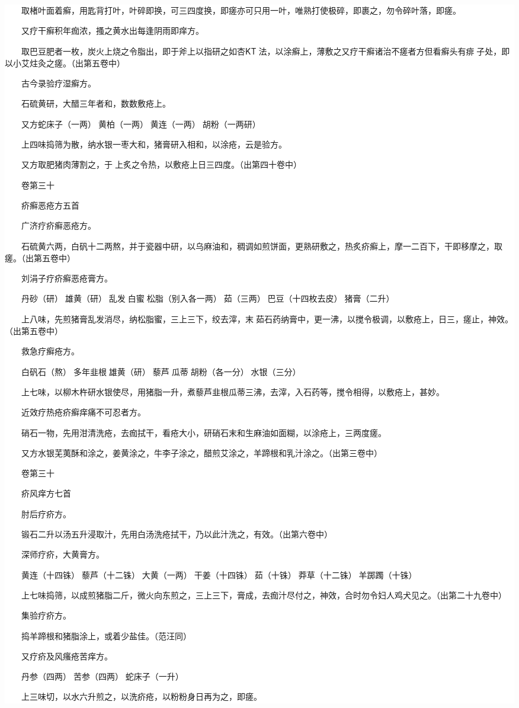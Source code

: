 
　　取楮叶面着癣，用匙背打叶，叶碎即换，可三四度换，即瘥亦可只用一叶，唯熟打使极碎，即裹之，勿令碎叶落，即瘥。

　　又疗干癣积年痂浓，搔之黄水出每逢阴雨即痒方。

　　取巴豆肥者一枚，炭火上烧之令脂出，即于斧上以指研之如杏KT 法，以涂癣上，薄敷之又疗干癣诸治不瘥者方但看癣头有痱 子处，即以小艾炷灸之瘥。（出第五卷中）

　　古今录验疗湿癣方。

　　石硫黄研，大醋三年者和，数数敷疮上。

　　又方蛇床子（一两） 黄柏（一两） 黄连（一两） 胡粉（一两研）

　　上四味捣筛为散，纳水银一枣大和，猪膏研入相和，以涂疮，云是验方。

　　又方取肥猪肉薄割之，于 上炙之令热，以敷疮上日三四度。（出第四十卷中）

　　卷第三十

　　疥癣恶疮方五首

　　广济疗疥癣恶疮方。

　　石硫黄六两，白矾十二两熬，并于瓷器中研，以乌麻油和，稠调如煎饼面，更熟研敷之，热炙疥癣上，摩一二百下，干即移摩之，取瘥。（出第五卷中）

　　刘涓子疗疥癣恶疮膏方。

　　丹砂（研） 雄黄（研） 乱发 白蜜 松脂（别入各一两） 茹（三两） 巴豆（十四枚去皮） 猪膏（二升）

　　上八味，先煎猪膏乱发消尽，纳松脂蜜，三上三下，绞去滓，末 茹石药纳膏中，更一沸，以搅令极调，以敷疮上，日三，瘥止，神效。（出第五卷中）

　　救急疗癣疮方。

　　白矾石（熬） 多年韭根 雄黄（研） 藜芦 瓜蒂 胡粉（各一分） 水银（三分）

　　上七味，以柳木杵研水银使尽，用猪脂一升，煮藜芦韭根瓜蒂三沸，去滓，入石药等，搅令相得，以敷疮上，甚妙。

　　近效疗热疮疥癣痒痛不可忍者方。

　　硝石一物，先用泔清洗疮，去痂拭干，看疮大小，研硝石末和生麻油如面糊，以涂疮上，三两度瘥。

　　又方水银芜荑酥和涂之，姜黄涂之，牛李子涂之，醋煎艾涂之，羊蹄根和乳汁涂之。（出第三卷中）

　　卷第三十

　　疥风痒方七首

　　肘后疗疥方。

　　锻石二升以汤五升浸取汁，先用白汤洗疮拭干，乃以此汁洗之，有效。（出第六卷中）

　　深师疗疥，大黄膏方。

　　黄连（十四铢） 藜芦（十二铢） 大黄（一两） 干姜（十四铢） 茹（十铢） 莽草（十二铢） 羊踯躅（十铢）

　　上七味捣筛，以成煎猪脂二斤，微火向东煎之，三上三下，膏成，去痂汁尽付之，神效，合时勿令妇人鸡犬见之。（出第二十九卷中）

　　集验疗疥方。

　　捣羊蹄根和猪脂涂上，或着少盐佳。（范汪同）

　　又疗疥及风瘙疮苦痒方。

　　丹参（四两） 苦参（四两） 蛇床子（一升）

　　上三味切，以水六升煎之，以洗疥疮，以粉粉身日再为之，即瘥。
